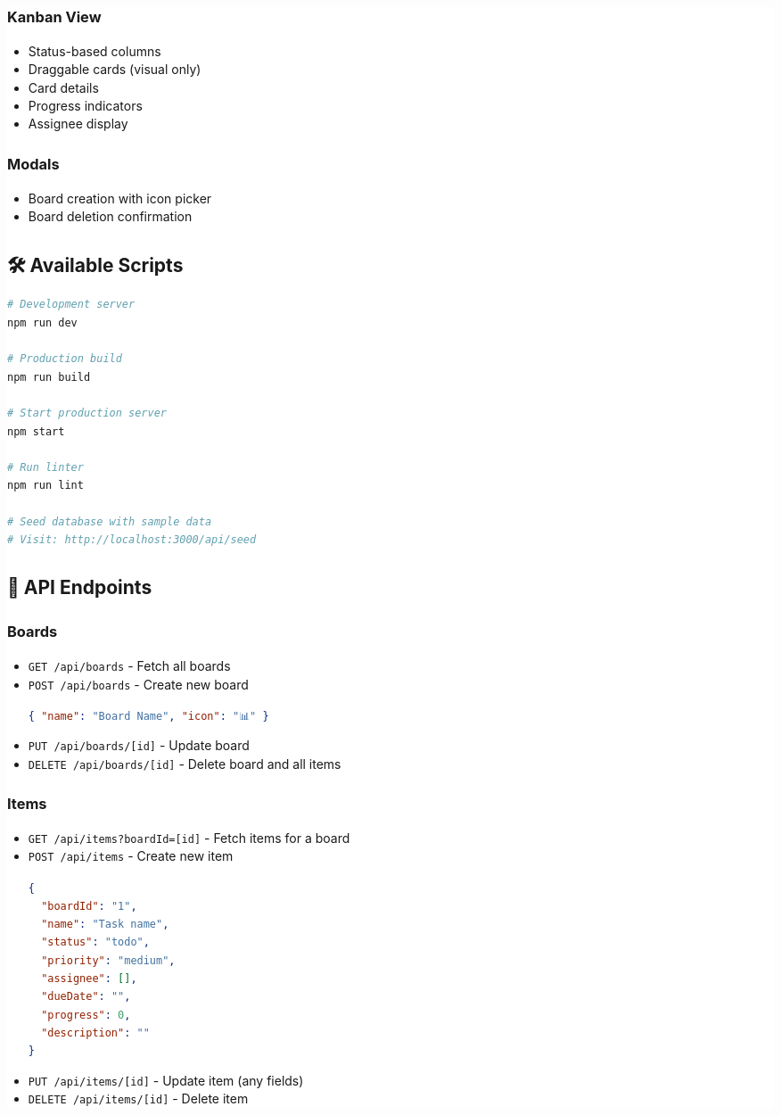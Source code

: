 ### Kanban View
- Status-based columns
- Draggable cards (visual only)
- Card details
- Progress indicators
- Assignee display

### Modals
- Board creation with icon picker
- Board deletion confirmation

## 🛠️ Available Scripts

```bash
# Development server
npm run dev

# Production build
npm run build

# Start production server
npm start

# Run linter
npm run lint

# Seed database with sample data
# Visit: http://localhost:3000/api/seed
```

## 🔌 API Endpoints

### Boards
- `GET /api/boards` - Fetch all boards
- `POST /api/boards` - Create new board
  ```json
  { "name": "Board Name", "icon": "📊" }
  ```
- `PUT /api/boards/[id]` - Update board
- `DELETE /api/boards/[id]` - Delete board and all items

### Items
- `GET /api/items?boardId=[id]` - Fetch items for a board
- `POST /api/items` - Create new item
  ```json
  {
    "boardId": "1",
    "name": "Task name",
    "status": "todo",
    "priority": "medium",
    "assignee": [],
    "dueDate": "",
    "progress": 0,
    "description": ""
  }
  ```
- `PUT /api/items/[id]` - Update item (any fields)
- `DELETE /api/items/[id]` - Delete item
